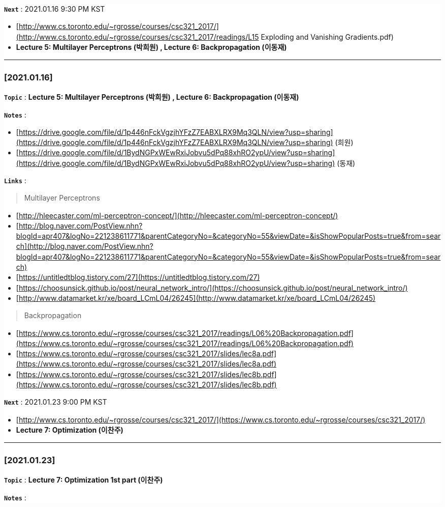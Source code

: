 __`Next`__ : 2021.01.16 9:30 PM KST

- [http://www.cs.toronto.edu/~rgrosse/courses/csc321_2017/](http://www.cs.toronto.edu/~rgrosse/courses/csc321_2017/readings/L15 Exploding and Vanishing Gradients.pdf)
- __Lecture 5: Multilayer Perceptrons (박희원) , Lecture 6: Backpropagation (이동재)__ 

---



### [2021.01.16]

__`Topic`__  : __Lecture 5: Multilayer Perceptrons (박희원) , Lecture 6: Backpropagation (이동재)__ 

__`Notes`__  : 

- [https://drive.google.com/file/d/1p446nFckVgzjhYFzZ7EABXLRX9Mq3QLN/view?usp=sharing](https://drive.google.com/file/d/1p446nFckVgzjhYFzZ7EABXLRX9Mq3QLN/view?usp=sharing) (희원)
- [https://drive.google.com/file/d/1BydNGPxWEwRxiJobvu5dPq88xhRO2ypU/view?usp=sharing](https://drive.google.com/file/d/1BydNGPxWEwRxiJobvu5dPq88xhRO2ypU/view?usp=sharing) (동재)

__`Links`__ : 

>  Multilayer Perceptrons 

- [http://hleecaster.com/ml-perceptron-concept/](http://hleecaster.com/ml-perceptron-concept/) 
- [http://blog.naver.com/PostView.nhn?blogId=apr407&logNo=221238611771&parentCategoryNo=&categoryNo=55&viewDate=&isShowPopularPosts=true&from=search](http://blog.naver.com/PostView.nhn?blogId=apr407&logNo=221238611771&parentCategoryNo=&categoryNo=55&viewDate=&isShowPopularPosts=true&from=search) 
- [https://untitledtblog.tistory.com/27](https://untitledtblog.tistory.com/27) 
- [https://choosunsick.github.io/post/neural_network_intro/](https://choosunsick.github.io/post/neural_network_intro/) 
- [http://www.datamarket.kr/xe/board_LCmL04/26245](http://www.datamarket.kr/xe/board_LCmL04/26245) 

> Backpropagation

- [https://www.cs.toronto.edu/~rgrosse/courses/csc321_2017/readings/L06%20Backpropagation.pdf](https://www.cs.toronto.edu/~rgrosse/courses/csc321_2017/readings/L06%20Backpropagation.pdf) 
- [https://www.cs.toronto.edu/~rgrosse/courses/csc321_2017/slides/lec8a.pdf](https://www.cs.toronto.edu/~rgrosse/courses/csc321_2017/slides/lec8a.pdf) 
- [https://www.cs.toronto.edu/~rgrosse/courses/csc321_2017/slides/lec8b.pdf](https://www.cs.toronto.edu/~rgrosse/courses/csc321_2017/slides/lec8b.pdf) 

__`Next`__ : 2021.01.23 9:00 PM KST

- [http://www.cs.toronto.edu/~rgrosse/courses/csc321_2017/](https://www.cs.toronto.edu/~rgrosse/courses/csc321_2017/) 
- __Lecture 7: Optimization (이찬주)__ 

---



### [2021.01.23]

__`Topic`__ : __Lecture 7: Optimization 1st part (이찬주)__ 

__`Notes`__ :

